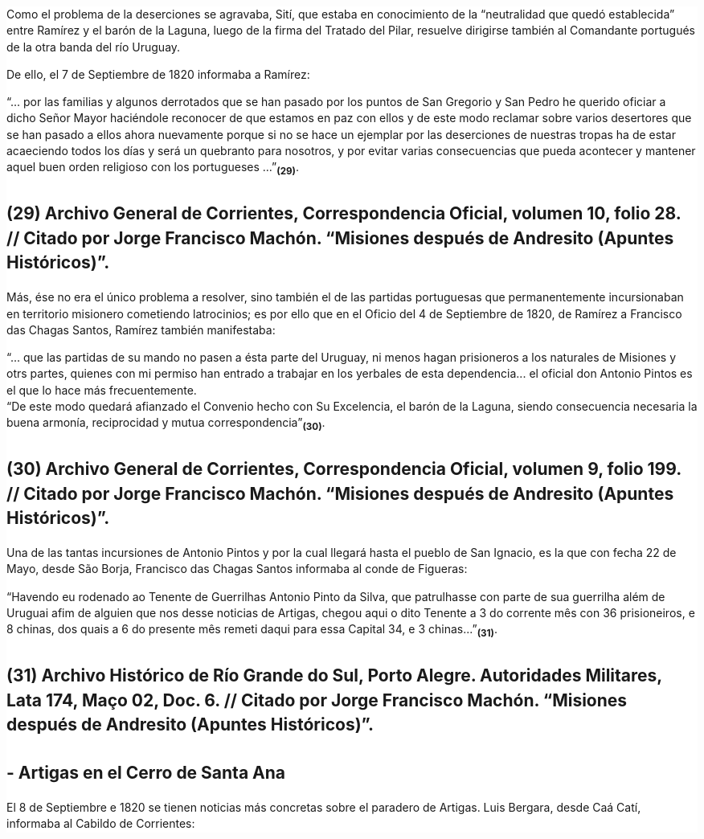 Como el problema de la deserciones se agravaba, Sití, que estaba en conocimiento de la “neutralidad que quedó establecida” entre Ramírez y el barón de la Laguna, luego de la firma del Tratado del Pilar, resuelve dirigirse también al Comandante portugués de la otra banda del río Uruguay.

De ello, el 7 de Septiembre de 1820 informaba a Ramírez:

“... por las familias y algunos derrotados que se han pasado por los puntos de San Gregorio y San Pedro he querido oficiar a dicho Señor Mayor haciéndole reconocer de que estamos en paz con ellos y de este modo reclamar sobre varios desertores que se han pasado a ellos ahora nuevamente porque si no se hace un ejemplar por las deserciones de nuestras tropas ha de estar acaeciendo todos los días y será un quebranto para nosotros, y por evitar varias consecuencias que pueda acontecer y mantener aquel buen orden religioso con los portugueses ...”<sub><strong>(29)</strong></sub>.

## **(29)** Archivo General de Corrientes, Correspondencia Oficial, volumen 10, folio 28. // Citado por Jorge Francisco Machón. “Misiones después de Andresito (Apuntes Históricos)”.

Más, ése no era el único problema a resolver, sino también el de las partidas portuguesas que permanentemente incursionaban en territorio misionero cometiendo latrocinios; es por ello que en el Oficio del 4 de Septiembre de 1820, de Ramírez a Francisco das Chagas Santos, Ramírez también manifestaba:

“... que las partidas de su mando no pasen a ésta parte del Uruguay, ni menos hagan prisioneros a los naturales de Misiones y otrs partes, quienes con mi permiso han entrado a trabajar en los yerbales de esta dependencia... el oficial don Antonio Pintos es el que lo hace más frecuentemente.  
“De este modo quedará afianzado el Convenio hecho con Su Excelencia, el barón de la Laguna, siendo consecuencia necesaria la buena armonía, reciprocidad y mutua correspondencia”<sub><strong>(30)</strong></sub>.

## **(30)** Archivo General de Corrientes, Correspondencia Oficial, volumen 9, folio 199. // Citado por Jorge Francisco Machón. “Misiones después de Andresito (Apuntes Históricos)”.

Una de las tantas incursiones de Antonio Pintos y por la cual llegará hasta el pueblo de San Ignacio, es la que con fecha 22 de Mayo, desde São Borja, Francisco das Chagas Santos informaba al conde de Figueras:

“Havendo eu rodenado ao Tenente de Guerrilhas Antonio Pinto da Silva, que patrulhasse con parte de sua guerrilha além de Uruguai afim de alguien que nos desse noticias de Artigas, chegou aqui o dito Tenente a 3 do corrente mês con 36 prisioneiros, e 8 chinas, dos quais a 6 do presente mês remeti daqui para essa Capital 34, e 3 chinas...”<sub><strong>(31)</strong></sub>.

## **(31)** Archivo Histórico de Río Grande do Sul, Porto Alegre. Autoridades Militares, Lata 174, Maço 02, Doc. 6. // Citado por Jorge Francisco Machón. “Misiones después de Andresito (Apuntes Históricos)”.

## **\- Artigas en el Cerro de Santa Ana**

El 8 de Septiembre e 1820 se tienen noticias más concretas sobre el paradero de Artigas. Luis Bergara, desde Caá Catí, informaba al Cabildo de Corrientes:
